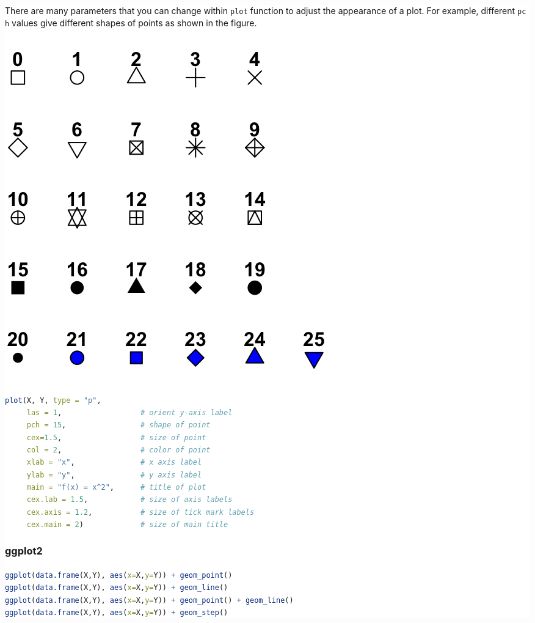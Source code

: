 There are many parameters that you can change within `plot` function to adjust the appearance of a plot. For example, different `pch` values give different shapes of points as shown in the figure.
![](resources/base_r_ggplot2_python_graph/symbol_image.png)


```r
plot(X, Y, type = "p",
     las = 1,                  # orient y-axis label
     pch = 15,                 # shape of point
     cex=1.5,                  # size of point
     col = 2,                  # color of point
     xlab = "x",               # x axis label
     ylab = "y",               # y axis label
     main = "f(x) = x^2",      # title of plot
     cex.lab = 1.5,            # size of axis labels
     cex.axis = 1.2,           # size of tick mark labels
     cex.main = 2)             # size of main title
```

### ggplot2


```r
ggplot(data.frame(X,Y), aes(x=X,y=Y)) + geom_point()
ggplot(data.frame(X,Y), aes(x=X,y=Y)) + geom_line()
ggplot(data.frame(X,Y), aes(x=X,y=Y)) + geom_point() + geom_line()
ggplot(data.frame(X,Y), aes(x=X,y=Y)) + geom_step()
```
